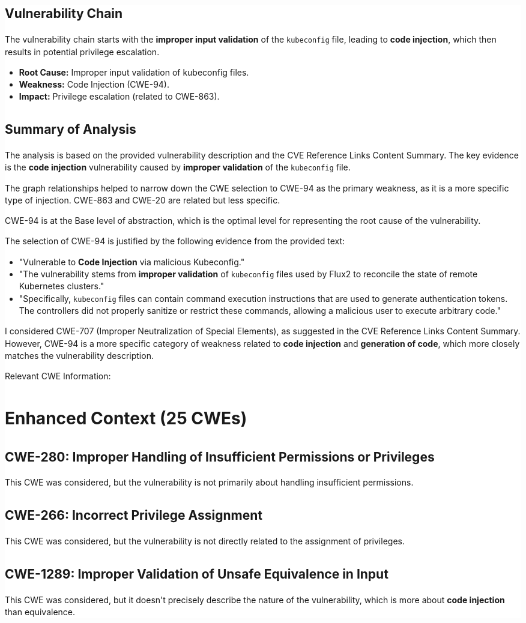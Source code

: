 ## Vulnerability Chain
The vulnerability chain starts with the **improper input validation** of the `kubeconfig` file, leading to **code injection**, which then results in potential privilege escalation.

*   **Root Cause:** Improper input validation of kubeconfig files.
*   **Weakness:** Code Injection (CWE-94).
*   **Impact:** Privilege escalation (related to CWE-863).

## Summary of Analysis
The analysis is based on the provided vulnerability description and the CVE Reference Links Content Summary. The key evidence is the **code injection** vulnerability caused by **improper validation** of the `kubeconfig` file.

The graph relationships helped to narrow down the CWE selection to CWE-94 as the primary weakness, as it is a more specific type of injection. CWE-863 and CWE-20 are related but less specific.

CWE-94 is at the Base level of abstraction, which is the optimal level for representing the root cause of the vulnerability.

The selection of CWE-94 is justified by the following evidence from the provided text:

*   "Vulnerable to **Code Injection** via malicious Kubeconfig."
*   "The vulnerability stems from **improper validation** of `kubeconfig` files used by Flux2 to reconcile the state of remote Kubernetes clusters."
*   "Specifically, `kubeconfig` files can contain command execution instructions that are used to generate authentication tokens. The controllers did not properly sanitize or restrict these commands, allowing a malicious user to execute arbitrary code."

I considered CWE-707 (Improper Neutralization of Special Elements), as suggested in the CVE Reference Links Content Summary. However, CWE-94 is a more specific category of weakness related to **code injection** and **generation of code**, which more closely matches the vulnerability description.

Relevant CWE Information:

# Enhanced Context (25 CWEs)

## CWE-280: Improper Handling of Insufficient Permissions or Privileges
This CWE was considered, but the vulnerability is not primarily about handling insufficient permissions.

## CWE-266: Incorrect Privilege Assignment
This CWE was considered, but the vulnerability is not directly related to the assignment of privileges.

## CWE-1289: Improper Validation of Unsafe Equivalence in Input
This CWE was considered, but it doesn't precisely describe the nature of the vulnerability, which is more about **code injection** than equivalence.
